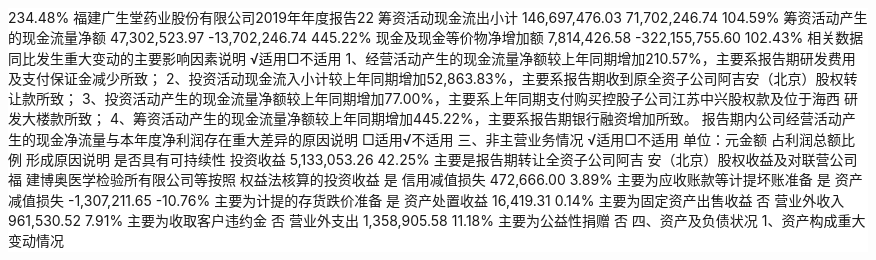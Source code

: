 234.48%
福建广生堂药业股份有限公司2019年年度报告22
筹资活动现金流出小计
146,697,476.03
71,702,246.74
104.59%
筹资活动产生的现金流量净额
47,302,523.97
-13,702,246.74
445.22%
现金及现金等价物净增加额
7,814,426.58
-322,155,755.60
102.43%
相关数据同比发生重大变动的主要影响因素说明
√适用□不适用
1、经营活动产生的现金流量净额较上年同期增加210.57%，主要系报告期研发费用及支付保证金减少所致；
2、投资活动现金流入小计较上年同期增加52,863.83%，主要系报告期收到原全资子公司阿吉安（北京）股权转让款所致；
3、投资活动产生的现金流量净额较上年同期增加77.00%，主要系上年同期支付购买控股子公司江苏中兴股权款及位于海西
研发大楼款所致；
4、筹资活动产生的现金流量净额较上年同期增加445.22%，主要系报告期银行融资增加所致。
报告期内公司经营活动产生的现金净流量与本年度净利润存在重大差异的原因说明
□适用√不适用
三、非主营业务情况
√适用□不适用
单位：元金额
占利润总额比例
形成原因说明
是否具有可持续性
投资收益
5,133,053.26
42.25%
主要是报告期转让全资子公司阿吉
安（北京）股权收益及对联营公司福
建博奥医学检验所有限公司等按照
权益法核算的投资收益
是
信用减值损失
472,666.00
3.89%
主要为应收账款等计提坏账准备
是
资产减值损失
-1,307,211.65
-10.76%
主要为计提的存货跌价准备
是
资产处置收益
16,419.31
0.14%
主要为固定资产出售收益
否
营业外收入
961,530.52
7.91%
主要为收取客户违约金
否
营业外支出
1,358,905.58
11.18%
主要为公益性捐赠
否
四、资产及负债状况
1、资产构成重大变动情况